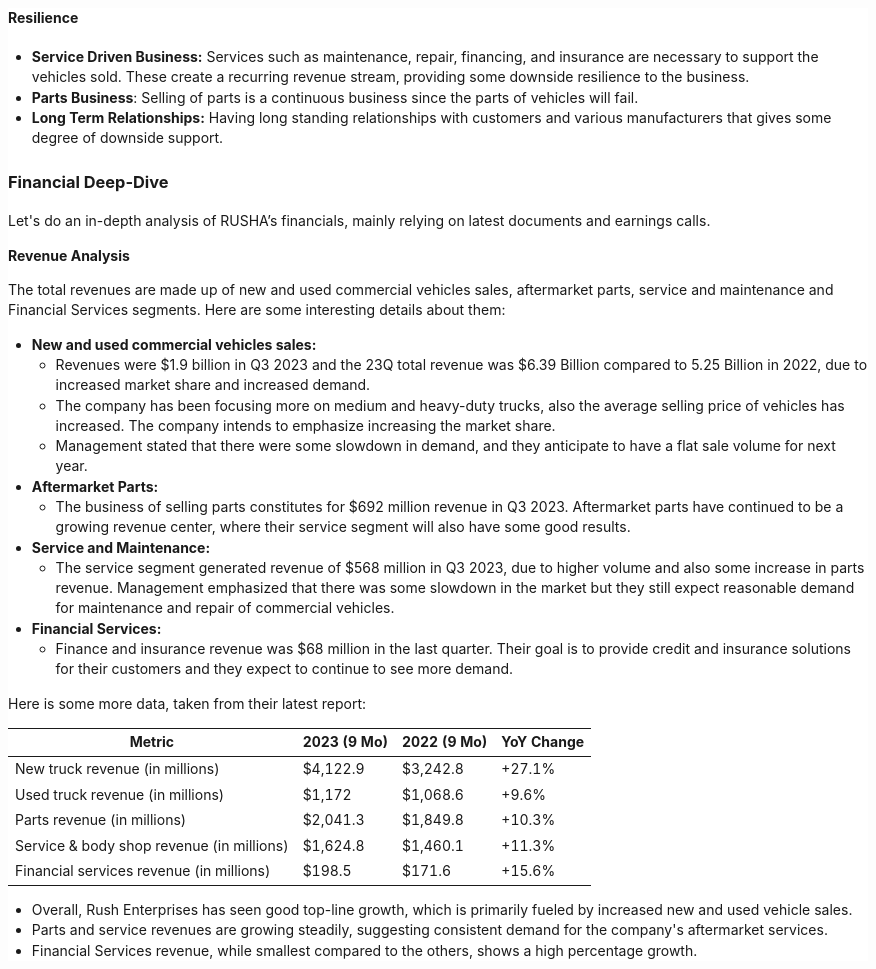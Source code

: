 #### Resilience

*   **Service Driven Business:** Services such as maintenance, repair, financing, and insurance are necessary to support the vehicles sold. These create a recurring revenue stream, providing some downside resilience to the business.
*   **Parts Business**: Selling of parts is a continuous business since the parts of vehicles will fail.
*  **Long Term Relationships:** Having long standing relationships with customers and various manufacturers that gives some degree of downside support.

### Financial Deep-Dive
Let's do an in-depth analysis of RUSHA’s financials, mainly relying on latest documents and earnings calls.

**Revenue Analysis**

The total revenues are made up of new and used commercial vehicles sales, aftermarket parts, service and maintenance and Financial Services segments. Here are some interesting details about them:

* **New and used commercial vehicles sales:**
   *   Revenues were $1.9 billion in Q3 2023 and the 23Q total revenue was $6.39 Billion compared to 5.25 Billion in 2022, due to increased market share and increased demand.
   *   The company has been focusing more on medium and heavy-duty trucks, also the average selling price of vehicles has increased. The company intends to emphasize increasing the market share.
   *   Management stated that there were some slowdown in demand, and they anticipate to have a flat sale volume for next year.
*  **Aftermarket Parts:**
   *    The business of selling parts constitutes for $692 million revenue in Q3 2023. Aftermarket parts have continued to be a growing revenue center, where their service segment will also have some good results.
*  **Service and Maintenance:**
   *  The service segment generated revenue of $568 million in Q3 2023, due to higher volume and also some increase in parts revenue. Management emphasized that there was some slowdown in the market but they still expect reasonable demand for maintenance and repair of commercial vehicles.
*   **Financial Services:**
    *   Finance and insurance revenue was $68 million in the last quarter. Their goal is to provide credit and insurance solutions for their customers and they expect to continue to see more demand.

Here is some more data, taken from their latest report:

| Metric                         | 2023 (9 Mo) | 2022 (9 Mo) | YoY Change  |
|---------------------------------|------------|------------|-------------|
| New truck revenue (in millions)    |  $4,122.9       |  $3,242.8       |   +27.1%   |
| Used truck revenue (in millions)     |  $1,172        |  $1,068.6       |  +9.6%     |
| Parts revenue (in millions)      |    $2,041.3      |   $1,849.8     |   +10.3%  |
| Service & body shop revenue (in millions) |    $1,624.8    |  $1,460.1    |    +11.3%  |
| Financial services revenue  (in millions) |  $198.5   | $171.6   |    +15.6%  |

*   Overall, Rush Enterprises has seen good top-line growth, which is primarily fueled by increased new and used vehicle sales.
*   Parts and service revenues are growing steadily, suggesting consistent demand for the company's aftermarket services.
*  Financial Services revenue, while smallest compared to the others, shows a high percentage growth.
